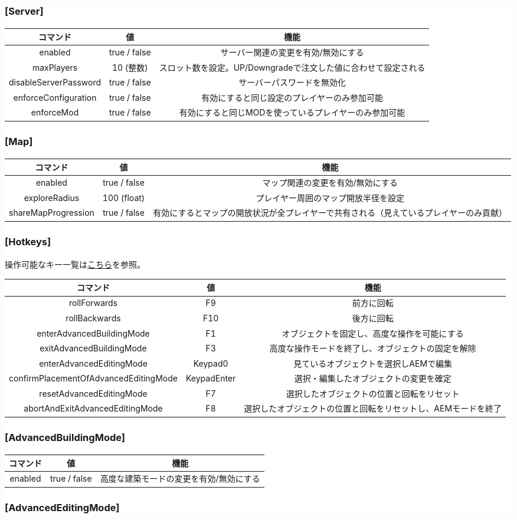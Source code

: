 ### [Server]

| コマンド | 値 | 機能 |
| :--------: | :--------------------------: | :---------------------------------:  |
| enabled | true / false | サーバー関連の変更を有効/無効にする |
| maxPlayers | 10 (整数) | スロット数を設定。UP/Downgradeで注文した値に合わせて設定される |
| disableServerPassword | true / false | サーバーパスワードを無効化 |
| enforceConfiguration | true / false | 有効にすると同じ設定のプレイヤーのみ参加可能 |
| enforceMod | true / false | 有効にすると同じMODを使っているプレイヤーのみ参加可能 |

### [Map]

| コマンド | 値 | 機能 |
| :--------: | :--------------------------: | :---------------------------------:  |
| enabled | true / false | マップ関連の変更を有効/無効にする |
| exploreRadius | 100 (float) | プレイヤー周囲のマップ開放半径を設定 |
| shareMapProgression | true / false | 有効にするとマップの開放状況が全プレイヤーで共有される（見えているプレイヤーのみ貢献） |

### [Hotkeys]

操作可能なキー一覧は[こちら](https://docs.unity3d.com/ScriptReference/KeyCode.html)を参照。

| コマンド | 値 | 機能 |
| :--------: | :--------------------------: | :---------------------------------:  |
| rollForwards | F9 | 前方に回転 |
| rollBackwards | F10 | 後方に回転 |
| enterAdvancedBuildingMode | F1 | オブジェクトを固定し、高度な操作を可能にする |
| exitAdvancedBuildingMode | F3 | 高度な操作モードを終了し、オブジェクトの固定を解除 |
| enterAdvancedEditingMode | Keypad0 | 見ているオブジェクトを選択しAEMで編集 |
| confirmPlacementOfAdvancedEditingMode | KeypadEnter | 選択・編集したオブジェクトの変更を確定 |
| resetAdvancedEditingMode | F7 | 選択したオブジェクトの位置と回転をリセット |
| abortAndExitAdvancedEditingMode | F8 | 選択したオブジェクトの位置と回転をリセットし、AEMモードを終了 |

### [AdvancedBuildingMode]

| コマンド | 値 | 機能 |
| :--------: | :--------------------------: | :---------------------------------:  |
| enabled | true / false | 高度な建築モードの変更を有効/無効にする |

### [AdvancedEditingMode]
